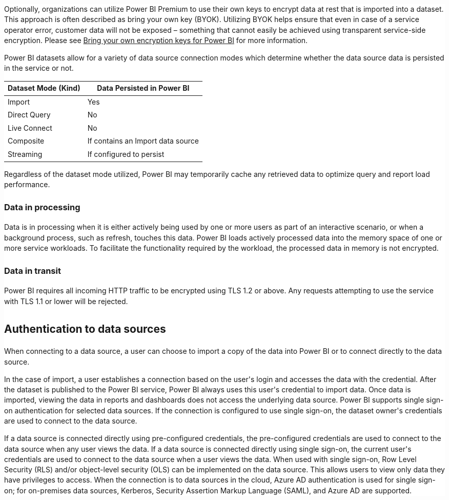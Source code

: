 Optionally, organizations can utilize Power BI Premium to use their own keys to encrypt data at rest that is imported into a dataset. This approach is often described as bring your own key (BYOK). Utilizing BYOK helps ensure that even in case of a service operator error, customer data will not be exposed – something that cannot easily be achieved using transparent service-side encryption. Please see [Bring your own encryption keys for Power BI](../enterprise/service-encryption-byok.md) for more information.

Power BI datasets allow for a variety of data source connection modes which determine whether the data source data is persisted in the service or not.

|Dataset Mode (Kind)   |Data Persisted in Power BI |
|----------------------|---------------------------|
|Import                |Yes |
|Direct Query          |No |
|Live Connect          |No |
|Composite             |If contains an Import data source |
|Streaming             |If configured to persist |

Regardless of the dataset mode utilized, Power BI may temporarily cache any retrieved data to optimize query and report load performance.

### Data in processing

Data is in processing when it is either actively being used by one or more users as part of an interactive scenario, or when a background process, such as refresh, touches this data. Power BI loads actively processed data into the memory space of one or more service workloads. To facilitate the functionality required by the workload, the processed data in memory is not encrypted.

### Data in transit

Power BI requires all incoming HTTP traffic to be encrypted using TLS 1.2 or above. Any requests attempting to use the service with TLS 1.1 or lower will be rejected.

## Authentication to data sources

When connecting to a data source, a user can choose to import a copy of the data into Power BI or to connect directly to the data source.

In the case of import, a user establishes a connection based on the user's login and accesses the data with the credential. After the dataset is published to the Power BI service, Power BI always uses this user's credential to import data. Once data is imported, viewing the data in reports and dashboards does not access the underlying data source. Power BI supports single sign-on authentication for selected data sources. If the connection is configured to use single sign-on, the dataset owner's credentials are used to connect to the data source.

If a data source is connected directly using pre-configured credentials, the pre-configured credentials are used to connect to the data source when any user views the data. If a data source is connected directly using single sign-on, the current user's credentials are used to connect to the data source when a user views the data. When used with single sign-on, Row Level Security (RLS) and/or object-level security (OLS) can be implemented on the data source. This allows users to view only data they have privileges to access. When the connection is to data sources in the cloud, Azure AD authentication is used for single sign-on; for on-premises data sources, Kerberos, Security Assertion Markup Language (SAML), and Azure AD are supported.
